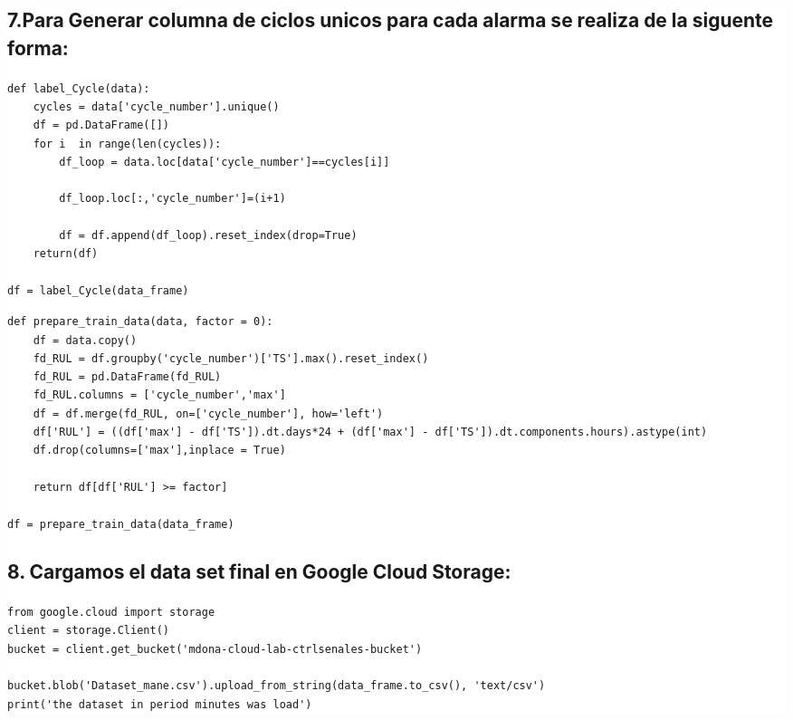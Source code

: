 
## 7.Para Generar columna de ciclos unicos para cada alarma se realiza de la siguente forma:<a name="lables2"></a>

```
def label_Cycle(data):
    cycles = data['cycle_number'].unique()
    df = pd.DataFrame([])
    for i  in range(len(cycles)):
        df_loop = data.loc[data['cycle_number']==cycles[i]]
        
        df_loop.loc[:,'cycle_number']=(i+1)
     
        df = df.append(df_loop).reset_index(drop=True)
    return(df)
    
df = label_Cycle(data_frame)
```
```
def prepare_train_data(data, factor = 0):
    df = data.copy()
    fd_RUL = df.groupby('cycle_number')['TS'].max().reset_index()
    fd_RUL = pd.DataFrame(fd_RUL)
    fd_RUL.columns = ['cycle_number','max']
    df = df.merge(fd_RUL, on=['cycle_number'], how='left')
    df['RUL'] = ((df['max'] - df['TS']).dt.days*24 + (df['max'] - df['TS']).dt.components.hours).astype(int)
    df.drop(columns=['max'],inplace = True)
    
    return df[df['RUL'] >= factor]

df = prepare_train_data(data_frame)
```

## 8. Cargamos el data set final en Google Cloud Storage: <a name="GCS_Uploda"></a>

```
from google.cloud import storage
client = storage.Client()
bucket = client.get_bucket('mdona-cloud-lab-ctrlsenales-bucket')
    
bucket.blob('Dataset_mane.csv').upload_from_string(data_frame.to_csv(), 'text/csv')
print('the dataset in period minutes was load')
```

